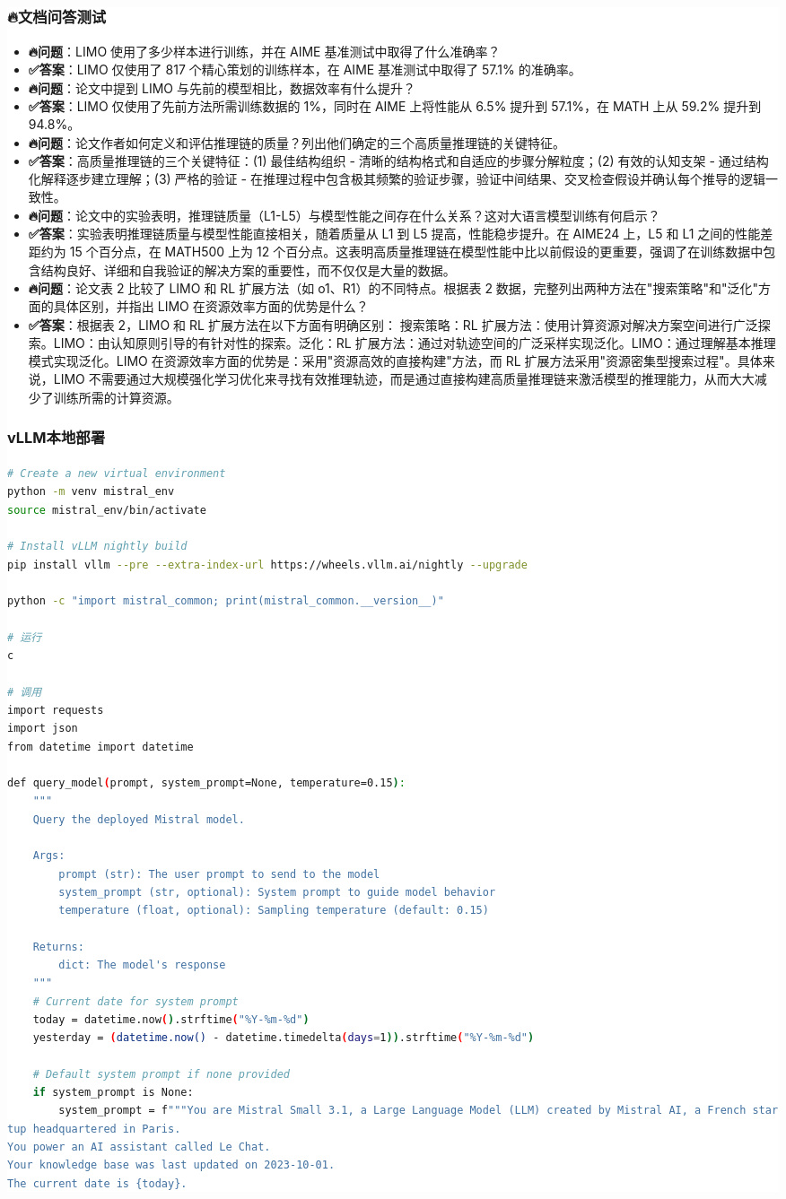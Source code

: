 ### 🔥文档问答测试

- **🔥问题**：LIMO 使用了多少样本进行训练，并在 AIME 基准测试中取得了什么准确率？
- **✅答案**：LIMO 仅使用了 817 个精心策划的训练样本，在 AIME 基准测试中取得了 57.1% 的准确率。
- **🔥问题**：论文中提到 LIMO 与先前的模型相比，数据效率有什么提升？
- **✅答案**：LIMO 仅使用了先前方法所需训练数据的 1%，同时在 AIME 上将性能从 6.5% 提升到 57.1%，在 MATH 上从 59.2% 提升到 94.8%。
- **🔥问题**：论文作者如何定义和评估推理链的质量？列出他们确定的三个高质量推理链的关键特征。
- **✅答案**：高质量推理链的三个关键特征：(1) 最佳结构组织 - 清晰的结构格式和自适应的步骤分解粒度；(2) 有效的认知支架 - 通过结构化解释逐步建立理解；(3) 严格的验证 - 在推理过程中包含极其频繁的验证步骤，验证中间结果、交叉检查假设并确认每个推导的逻辑一致性。
- **🔥问题**：论文中的实验表明，推理链质量（L1-L5）与模型性能之间存在什么关系？这对大语言模型训练有何启示？
- **✅答案**：实验表明推理链质量与模型性能直接相关，随着质量从 L1 到 L5 提高，性能稳步提升。在 AIME24 上，L5 和 L1 之间的性能差距约为 15 个百分点，在 MATH500 上为 12 个百分点。这表明高质量推理链在模型性能中比以前假设的更重要，强调了在训练数据中包含结构良好、详细和自我验证的解决方案的重要性，而不仅仅是大量的数据。
- **🔥问题**：论文表 2 比较了 LIMO 和 RL 扩展方法（如 o1、R1）的不同特点。根据表 2 数据，完整列出两种方法在"搜索策略"和"泛化"方面的具体区别，并指出 LIMO 在资源效率方面的优势是什么？
- **✅答案**：根据表 2，LIMO 和 RL 扩展方法在以下方面有明确区别：
搜索策略：RL 扩展方法：使用计算资源对解决方案空间进行广泛探索。LIMO：由认知原则引导的有针对性的探索。泛化：RL 扩展方法：通过对轨迹空间的广泛采样实现泛化。LIMO：通过理解基本推理模式实现泛化。LIMO 在资源效率方面的优势是：采用"资源高效的直接构建"方法，而 RL 扩展方法采用"资源密集型搜索过程"。具体来说，LIMO 不需要通过大规模强化学习优化来寻找有效推理轨迹，而是通过直接构建高质量推理链来激活模型的推理能力，从而大大减少了训练所需的计算资源。

### vLLM本地部署

```bash
# Create a new virtual environment
python -m venv mistral_env
source mistral_env/bin/activate

# Install vLLM nightly build
pip install vllm --pre --extra-index-url https://wheels.vllm.ai/nightly --upgrade

python -c "import mistral_common; print(mistral_common.__version__)"

# 运行
c

# 调用
import requests
import json
from datetime import datetime

def query_model(prompt, system_prompt=None, temperature=0.15):
    """
    Query the deployed Mistral model.
    
    Args:
        prompt (str): The user prompt to send to the model
        system_prompt (str, optional): System prompt to guide model behavior
        temperature (float, optional): Sampling temperature (default: 0.15)
        
    Returns:
        dict: The model's response
    """
    # Current date for system prompt
    today = datetime.now().strftime("%Y-%m-%d")
    yesterday = (datetime.now() - datetime.timedelta(days=1)).strftime("%Y-%m-%d")
    
    # Default system prompt if none provided
    if system_prompt is None:
        system_prompt = f"""You are Mistral Small 3.1, a Large Language Model (LLM) created by Mistral AI, a French startup headquartered in Paris.
You power an AI assistant called Le Chat.
Your knowledge base was last updated on 2023-10-01.
The current date is {today}.

```